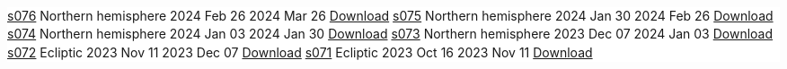  <tr>
    <td><a href="#s076">s076</a></td>
    <td>Northern hemisphere</td>
    <td>2024&nbsp;Feb&nbsp;26</td>
    <td>2024&nbsp;Mar&nbsp;26</td>
    <td><a href='data/target_lists/sector076_targets_lists/GI_S076.csv'>Download</a></td>
    <td style="min-width: 12em;">
    </td>
  </tr>

 <tr>
    <td><a href="#s075">s075</a></td>
    <td>Northern hemisphere</td>
    <td>2024&nbsp;Jan&nbsp;30</td>
    <td>2024&nbsp;Feb&nbsp;26</td>
    <td><a href='data/target_lists/sector075_targets_lists/GI_S075.csv'>Download</a></td>
    <td style="min-width: 12em;">
    </td>
  </tr>

 <tr>
    <td><a href="#s074">s074</a></td>
    <td>Northern hemisphere</td>
    <td>2024&nbsp;Jan&nbsp;03</td>
    <td>2024&nbsp;Jan&nbsp;30</td>
    <td><a href='data/target_lists/sector074_targets_lists/GI_S074.csv'>Download</a></td>
    <td style="min-width: 12em;">
    </td>
  </tr>

 <tr>
    <td><a href="#s073">s073</a></td>
    <td>Northern hemisphere</td>
    <td>2023&nbsp;Dec&nbsp;07</td>
    <td>2024&nbsp;Jan&nbsp;03</td>
    <td><a href='data/target_lists/sector073_targets_lists/GI_S073.csv'>Download</a></td>
    <td style="min-width: 12em;">
    </td>
  </tr>

 <tr>
    <td><a href="#s072">s072</a></td>
    <td>Ecliptic</td>
    <td>2023&nbsp;Nov&nbsp;11</td>
    <td>2023&nbsp;Dec&nbsp;07</td>
    <td><a href='data/target_lists/sector072_targets_lists/GI_S072.csv'>Download</a></td>
    <td style="min-width: 12em;">
    </td>
  </tr>

 <tr>
    <td><a href="#s071">s071</a></td>
    <td>Ecliptic</td>
    <td>2023&nbsp;Oct&nbsp;16</td>
    <td>2023&nbsp;Nov&nbsp;11</td>
    <td><a href='data/target_lists/sector071_targets_lists/GI_S071.csv'>Download</a></td>
    <td style="min-width: 12em;">
    </td>
  </tr>
